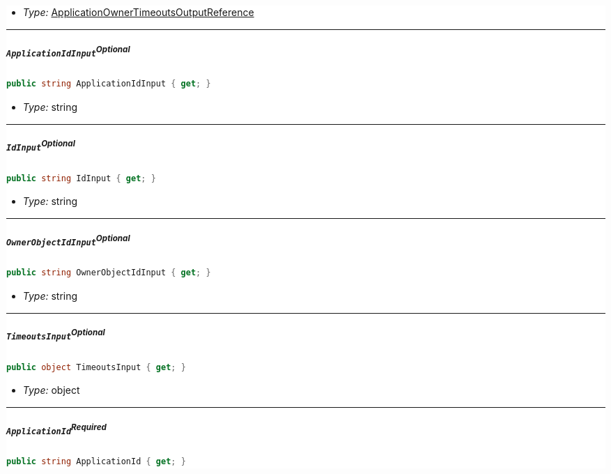 - *Type:* <a href="#@cdktf/provider-azuread.applicationOwner.ApplicationOwnerTimeoutsOutputReference">ApplicationOwnerTimeoutsOutputReference</a>

---

##### `ApplicationIdInput`<sup>Optional</sup> <a name="ApplicationIdInput" id="@cdktf/provider-azuread.applicationOwner.ApplicationOwner.property.applicationIdInput"></a>

```csharp
public string ApplicationIdInput { get; }
```

- *Type:* string

---

##### `IdInput`<sup>Optional</sup> <a name="IdInput" id="@cdktf/provider-azuread.applicationOwner.ApplicationOwner.property.idInput"></a>

```csharp
public string IdInput { get; }
```

- *Type:* string

---

##### `OwnerObjectIdInput`<sup>Optional</sup> <a name="OwnerObjectIdInput" id="@cdktf/provider-azuread.applicationOwner.ApplicationOwner.property.ownerObjectIdInput"></a>

```csharp
public string OwnerObjectIdInput { get; }
```

- *Type:* string

---

##### `TimeoutsInput`<sup>Optional</sup> <a name="TimeoutsInput" id="@cdktf/provider-azuread.applicationOwner.ApplicationOwner.property.timeoutsInput"></a>

```csharp
public object TimeoutsInput { get; }
```

- *Type:* object

---

##### `ApplicationId`<sup>Required</sup> <a name="ApplicationId" id="@cdktf/provider-azuread.applicationOwner.ApplicationOwner.property.applicationId"></a>

```csharp
public string ApplicationId { get; }
```
